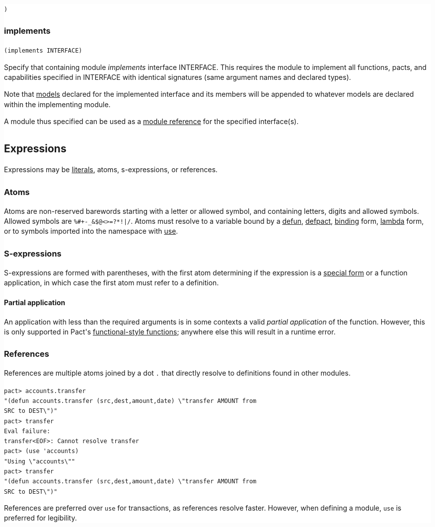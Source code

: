 ```pact
)
```

### implements

```pact
(implements INTERFACE)
```

Specify that containing module _implements_ interface INTERFACE. This requires
the module to implement all functions, pacts, and capabilities specified in
INTERFACE with identical signatures (same argument names and declared types).

Note that [models](pact-properties.html) declared for the implemented interface
and its members will be appended to whatever models are declared within the
implementing module.

A module thus specified can be used as a [module reference](#modrefs) for the
specified interface(s).

## Expressions

Expressions may be [literals](#literals), atoms, s-expressions, or references.

### Atoms

Atoms are non-reserved barewords starting with a letter or allowed symbol, and
containing letters, digits and allowed symbols. Allowed symbols are
`%#+-_&$@<>=?*!|/`. Atoms must resolve to a variable bound by a [defun](#defun),
[defpact](#defpact), [binding](#bindings) form, [lambda](#lambda) form, or to
symbols imported into the namespace with [use](#use).

### S-expressions

S-expressions are formed with parentheses, with the first atom determining if
the expression is a [special form](#special-forms) or a function application, in
which case the first atom must refer to a definition.

#### Partial application

An application with less than the required arguments is in some contexts a valid
_partial application_ of the function. However, this is only supported in Pact's
[functional-style functions](#fp); anywhere else this will result in a runtime
error.

### References

References are multiple atoms joined by a dot `.` that directly resolve to
definitions found in other modules.

```pact
pact> accounts.transfer
"(defun accounts.transfer (src,dest,amount,date) \"transfer AMOUNT from
SRC to DEST\")"
pact> transfer
Eval failure:
transfer<EOF>: Cannot resolve transfer
pact> (use 'accounts)
"Using \"accounts\""
pact> transfer
"(defun accounts.transfer (src,dest,amount,date) \"transfer AMOUNT from
SRC to DEST\")"
```

References are preferred over `use` for transactions, as references resolve
faster. However, when defining a module, `use` is preferred for legibility.
